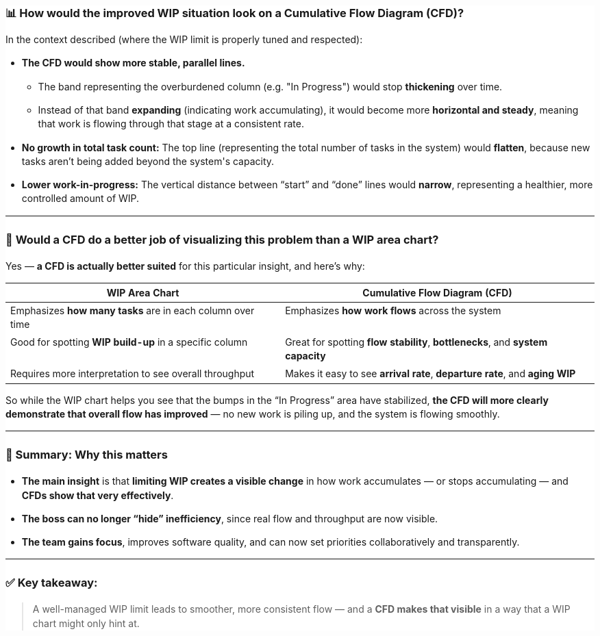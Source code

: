 ### 📊 **How would the improved WIP situation look on a Cumulative Flow Diagram (CFD)?**

In the context described (where the WIP limit is properly tuned and respected):

- **The CFD would show more stable, parallel lines.**
    
    - The band representing the overburdened column (e.g. "In Progress") would stop **thickening** over time.
        
    - Instead of that band **expanding** (indicating work accumulating), it would become more **horizontal and steady**, meaning that work is flowing through that stage at a consistent rate.
        
- **No growth in total task count:** The top line (representing the total number of tasks in the system) would **flatten**, because new tasks aren’t being added beyond the system's capacity.
    
- **Lower work-in-progress:** The vertical distance between “start” and “done” lines would **narrow**, representing a healthier, more controlled amount of WIP.
    

---

### 🤔 **Would a CFD do a better job of visualizing this problem than a WIP area chart?**

Yes — **a CFD is actually better suited** for this particular insight, and here’s why:

|WIP Area Chart|Cumulative Flow Diagram (CFD)|
|---|---|
|Emphasizes **how many tasks** are in each column over time|Emphasizes **how work flows** across the system|
|Good for spotting **WIP build-up** in a specific column|Great for spotting **flow stability**, **bottlenecks**, and **system capacity**|
|Requires more interpretation to see overall throughput|Makes it easy to see **arrival rate**, **departure rate**, and **aging WIP**|

So while the WIP chart helps you see that the bumps in the “In Progress” area have stabilized, **the CFD will more clearly demonstrate that overall flow has improved** — no new work is piling up, and the system is flowing smoothly.

---

### 🧪 Summary: Why this matters

- **The main insight** is that **limiting WIP creates a visible change** in how work accumulates — or stops accumulating — and **CFDs show that very effectively**.
    
- **The boss can no longer “hide” inefficiency**, since real flow and throughput are now visible.
    
- **The team gains focus**, improves software quality, and can now set priorities collaboratively and transparently.
    

---

### ✅ Key takeaway:

> A well-managed WIP limit leads to smoother, more consistent flow — and a **CFD makes that visible** in a way that a WIP chart might only hint at.
